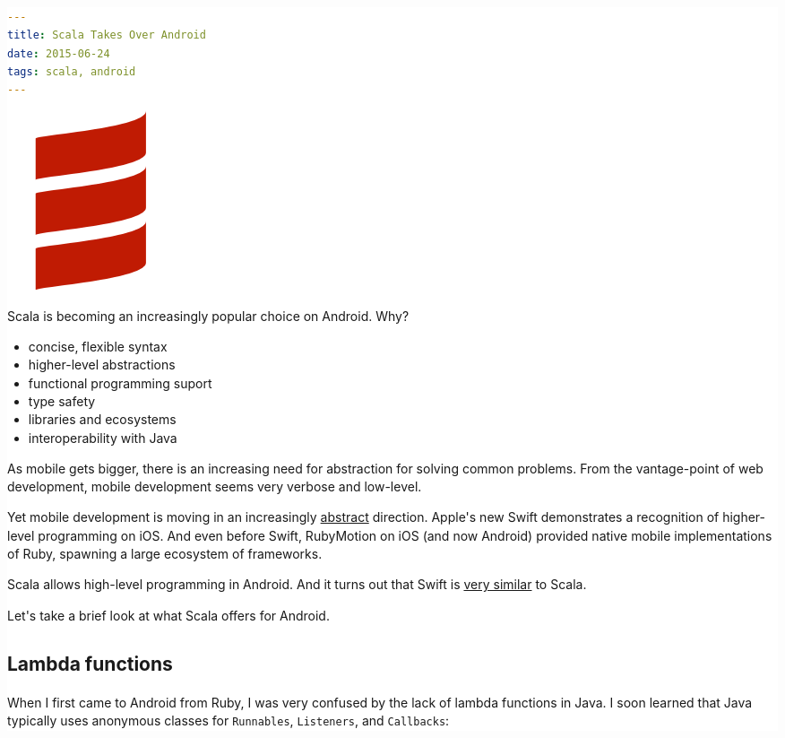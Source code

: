 ```yaml
---
title: Scala Takes Over Android
date: 2015-06-24
tags: scala, android
---
```


<div class="android-frame">
  <div class="android-screen">
    <div class="image-container centered">
      <img src="/images/scala-logo.png" />
    </div>
  </div>
  <div class="android-home-button"></div>
</div>

Scala is becoming an increasingly popular choice on Android. Why?

- concise, flexible syntax
- higher-level abstractions
- functional programming suport
- type safety
- libraries and ecosystems
- interoperability with Java

As mobile gets bigger, there is an increasing need for abstraction for solving common problems. From the vantage-point of web development, mobile development seems very verbose and low-level. 

Yet mobile development is moving in an increasingly [abstract](http://arstechnica.com/apple/2010/06/copland-2010-revisited/) direction. Apple's new Swift demonstrates a recognition of higher-level programming on iOS. And even before Swift, RubyMotion on iOS (and now Android) provided native mobile implementations of Ruby, spawning a large ecosystem of frameworks. 

Scala allows high-level programming in Android. And it turns out that Swift is [very similar](https://leverich.github.io/swiftislikescala/) to Scala.

Let's take a brief look at what Scala offers for Android.

## Lambda functions

When I first came to Android from Ruby, I was very confused by the lack of lambda functions in Java. I soon learned that Java typically uses anonymous classes for `Runnables`, `Listeners`, and `Callbacks`:
